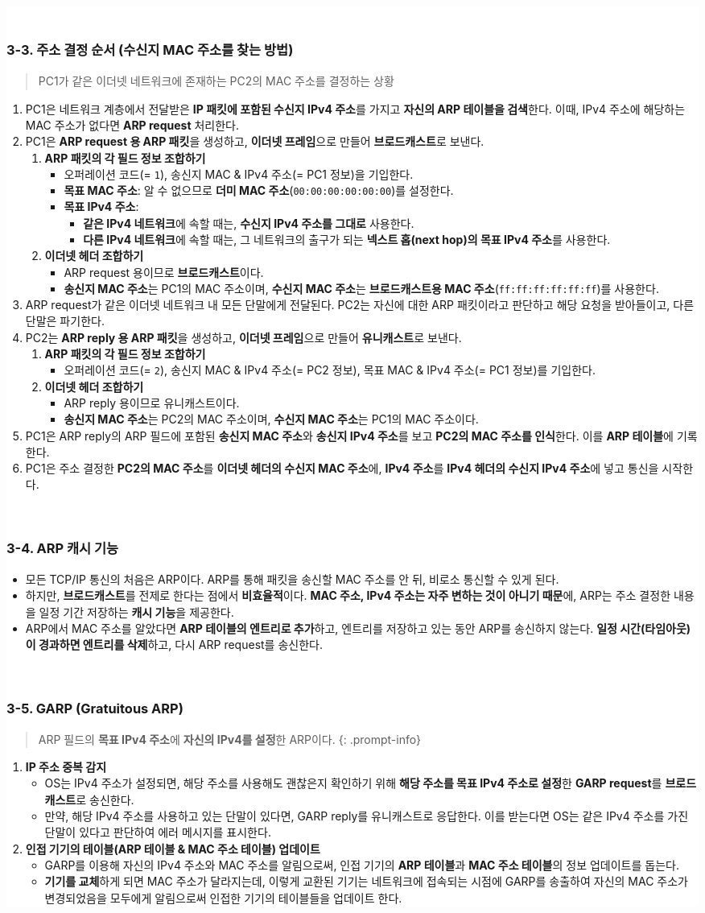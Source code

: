 <br>

### 3-3. 주소 결정 순서 (수신지 MAC 주소를 찾는 방법)

> PC1가 같은 이더넷 네트워크에 존재하는 PC2의 MAC 주소를 결정하는 상황

1. PC1은 네트워크 계층에서 전달받은 **IP 패킷에 포함된 수신지 IPv4 주소**를 가지고 **자신의 <span class="shl">ARP 테이블</span>을 검색**한다. 이때, IPv4 주소에 해당하는 MAC 주소가 없다면 **ARP request** 처리한다.
2. PC1은 **<span class="shlp">ARP request</span> 용 ARP 패킷**을 생성하고, **이더넷 프레임**으로 만들어 <span class="shlb">**브로드캐스트**</span>로 보낸다.
    1. **<span class="blue">ARP 패킷</span>의 각 필드 정보 조합하기**
        - 오퍼레이션 코드(= `1`), 송신지 MAC & IPv4 주소(= PC1 정보)을 기입한다.
        - **목표 MAC 주소**: 알 수 없으므로 **더미 MAC 주소**(`00:00:00:00:00:00`)를 설정한다.
        - **목표 IPv4 주소**:
            - **같은 IPv4 네트워크**에 속할 때는, **수신지 IPv4 주소를 그대로** 사용한다.
            - **다른 IPv4 네트워크**에 속할 때는, 그 네트워크의 출구가 되는 <span class="red">**넥스트 홉(next hop)의 목표 IPv4 주소**</span>를 사용한다.
    2. **<span class="blue">이더넷 헤더</span> 조합하기**
        - ARP request 용이므로 **브로드캐스트**이다.
        - **송신지 MAC 주소**는 PC1의 MAC 주소이며, **수신지 MAC 주소**는 **브로드캐스트용 MAC 주소**(`ff:ff:ff:ff:ff:ff`)를 사용한다.
3. ARP request가 같은 이더넷 네트워크 내 모든 단말에게 전달된다. PC2는 자신에 대한 ARP 패킷이라고 판단하고 해당 요청을 받아들이고, 다른 단말은 파기한다.
4. PC2는 **<span class="shlp">ARP reply</span> 용 ARP 패킷**을 생성하고, **이더넷 프레임**으로 만들어 <span class="shlb">**유니캐스트**</span>로 보낸다.
    1. **<span class="blue">ARP 패킷</span>의 각 필드 정보 조합하기**
        - 오퍼레이션 코드(= `2`), 송신지 MAC & IPv4 주소(= PC2 정보), 목표 MAC & IPv4 주소(= PC1 정보)를 기입한다.
    2. **<span class="blue">이더넷 헤더</span> 조합하기**
        - ARP reply 용이므로 유니캐스트이다.
        - **송신지 MAC 주소**는 PC2의 MAC 주소이며, **수신지 MAC 주소**는 PC1의 MAC 주소이다.
5. PC1은 ARP reply의 ARP 필드에 포함된 **송신지 MAC 주소**와 **송신지 IPv4 주소**를 보고 **PC2의 MAC 주소를 인식**한다. 이를 <span class="shl">**ARP 테이블**</span>에 기록한다.
6. PC1은 주소 결정한 **PC2의 MAC 주소**를 **<span class="blue">이더넷 헤더</span>의 수신지 MAC 주소**에, **IPv4 주소**를 **<span class="blue">IPv4 헤더</span>의 수신지 IPv4 주소**에 넣고 통신을 시작한다.

<br>

### 3-4. ARP 캐시 기능

- 모든 TCP/IP 통신의 처음은 ARP이다. ARP를 통해 패킷을 송신할 MAC 주소를 안 뒤, 비로소 통신할 수 있게 된다.
- 하지만, **브로드캐스트**를 전제로 한다는 점에서 **비효율적**이다. **MAC 주소, IPv4 주소는 자주 변하는 것이 아니기 때문**에, ARP는 주소 결정한 내용을 일정 기간 저장하는 **캐시 기능**을 제공한다.
- ARP에서 MAC 주소를 알았다면 **ARP 테이블의 엔트리로 추가**하고, 엔트리를 저장하고 있는 동안 ARP를 송신하지 않는다. **일정 시간(타임아웃)이 경과하면 엔트리를 삭제**하고, 다시 ARP request를 송신한다.

<br>

### 3-5. GARP (Gratuitous ARP)

> ARP 필드의 **목표 IPv4 주소**에 **자신의 IPv4를 설정**한 ARP이다.
{: .prompt-info}

1. **IP 주소 중복 감지**
    - OS는 IPv4 주소가 설정되면, 해당 주소를 사용해도 괜찮은지 확인하기 위해 **해당 주소를 목표 IPv4 주소로 설정**한 **GARP request**를 **브로드캐스트**로 송신한다.
    - 만약, 해당 IPv4 주소를 사용하고 있는 단말이 있다면, GARP reply를 유니캐스트로 응답한다. 이를 받는다면 OS는 같은 IPv4 주소를 가진 단말이 있다고 판단하여 에러 메시지를 표시한다.
2. **인접 기기의 테이블(ARP 테이블 & MAC 주소 테이블) 업데이트**
    - GARP를 이용해 자신의 IPv4 주소와 MAC 주소를 알림으로써, 인접 기기의 **ARP 테이블**과 **MAC 주소 테이블**의 정보 업데이트를 돕는다.
    - **기기를 교체**하게 되면 MAC 주소가 달라지는데, 이렇게 교환된 기기는 네트워크에 접속되는 시점에 GARP를 송출하여 자신의 MAC 주소가 변경되었음을 모두에게 알림으로써 인접한 기기의 테이블들을 업데이트 한다.
